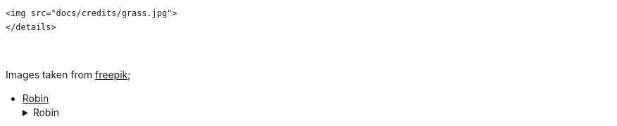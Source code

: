     <img src="docs/credits/grass.jpg">
    </details>
<br>

Images taken from [freepik](https://www.freepik.com/);

- [Robin](https://www.freepik.com/free-vector/hand-drawn-robin-collection_18895184.htm#query=robin%20bird%20free&position=38&from_view=search&track=ais)
    <details><summary>Robin</summary>
    <img src="docs/credits/robin2.png">
    </details>
